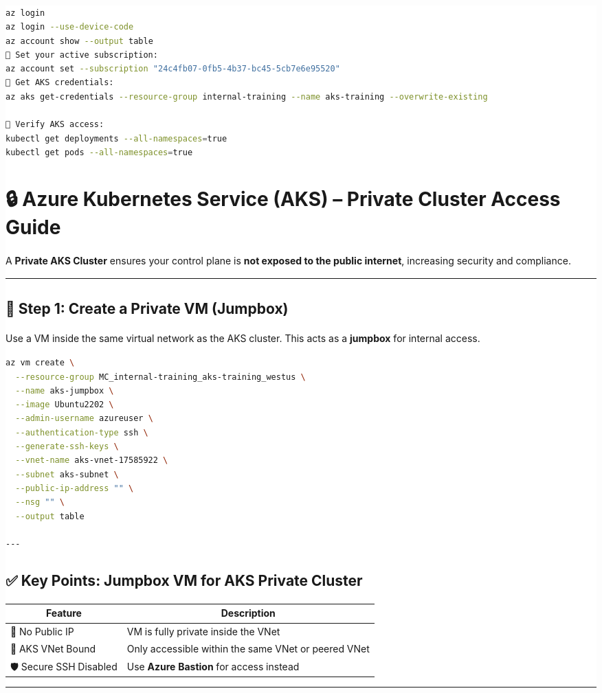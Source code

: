 ```bash
az login
az login --use-device-code
az account show --output table
📍 Set your active subscription:
az account set --subscription "24c4fb07-0fb5-4b37-bc45-5cb7e6e95520"
📍 Get AKS credentials:
az aks get-credentials --resource-group internal-training --name aks-training --overwrite-existing

📍 Verify AKS access:
kubectl get deployments --all-namespaces=true
kubectl get pods --all-namespaces=true
```



# 🔒 Azure Kubernetes Service (AKS) – Private Cluster Access Guide

A **Private AKS Cluster** ensures your control plane is **not exposed to the public internet**, increasing security and compliance.

---

## 🧱 Step 1: Create a Private VM (Jumpbox)

Use a VM inside the same virtual network as the AKS cluster. This acts as a **jumpbox** for internal access.

```bash
az vm create \
  --resource-group MC_internal-training_aks-training_westus \
  --name aks-jumpbox \
  --image Ubuntu2202 \
  --admin-username azureuser \
  --authentication-type ssh \
  --generate-ssh-keys \
  --vnet-name aks-vnet-17585922 \
  --subnet aks-subnet \
  --public-ip-address "" \
  --nsg "" \
  --output table

---

```

## ✅ Key Points: Jumpbox VM for AKS Private Cluster

| Feature                | Description                                           |
|------------------------|-------------------------------------------------------|
| 🚫 No Public IP        | VM is fully private inside the VNet                   |
| 🔐 AKS VNet Bound      | Only accessible within the same VNet or peered VNet   |
| 🛡️ Secure SSH Disabled | Use **Azure Bastion** for access instead              |

---